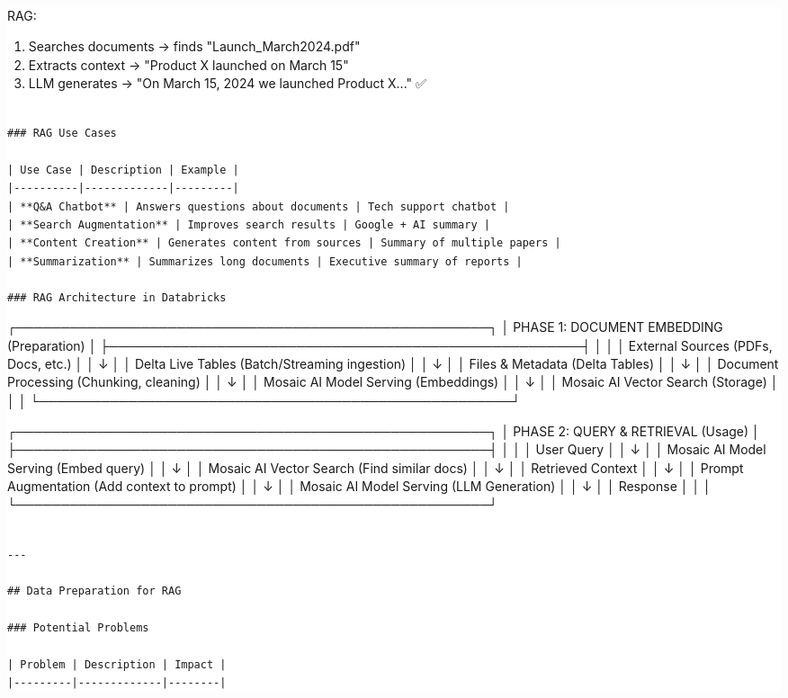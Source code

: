 RAG:
1. Searches documents → finds "Launch_March2024.pdf"
2. Extracts context → "Product X launched on March 15"
3. LLM generates → "On March 15, 2024 we launched Product X..." ✅
```

### RAG Use Cases

| Use Case | Description | Example |
|----------|-------------|---------|
| **Q&A Chatbot** | Answers questions about documents | Tech support chatbot |
| **Search Augmentation** | Improves search results | Google + AI summary |
| **Content Creation** | Generates content from sources | Summary of multiple papers |
| **Summarization** | Summarizes long documents | Executive summary of reports |

### RAG Architecture in Databricks

```
┌─────────────────────────────────────────────────────┐
│  PHASE 1: DOCUMENT EMBEDDING (Preparation)          │
├─────────────────────────────────────────────────────┤
│                                                     │
│  External Sources (PDFs, Docs, etc.)               │
│         ↓                                           │
│  Delta Live Tables (Batch/Streaming ingestion)      │
│         ↓                                           │
│  Files & Metadata (Delta Tables)                    │
│         ↓                                           │
│  Document Processing (Chunking, cleaning)           │
│         ↓                                           │
│  Mosaic AI Model Serving (Embeddings)               │
│         ↓                                           │
│  Mosaic AI Vector Search (Storage)                  │
│                                                     │
└─────────────────────────────────────────────────────┘

┌─────────────────────────────────────────────────────┐
│  PHASE 2: QUERY & RETRIEVAL (Usage)                 │
├─────────────────────────────────────────────────────┤
│                                                     │
│  User Query                                         │
│         ↓                                           │
│  Mosaic AI Model Serving (Embed query)              │
│         ↓                                           │
│  Mosaic AI Vector Search (Find similar docs)        │
│         ↓                                           │
│  Retrieved Context                                  │
│         ↓                                           │
│  Prompt Augmentation (Add context to prompt)        │
│         ↓                                           │
│  Mosaic AI Model Serving (LLM Generation)           │
│         ↓                                           │
│  Response                                           │
│                                                     │
└─────────────────────────────────────────────────────┘
```

---

## Data Preparation for RAG

### Potential Problems

| Problem | Description | Impact |
|---------|-------------|--------|
```